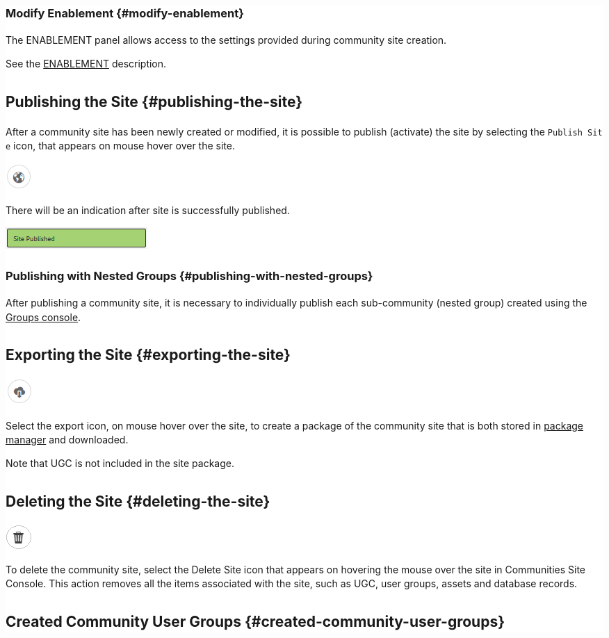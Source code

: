 ### Modify Enablement {#modify-enablement}

The ENABLEMENT panel allows access to the settings provided during community site creation.

See the [ENABLEMENT](#enablement) description.

## Publishing the Site {#publishing-the-site}

After a community site has been newly created or modified, it is possible to publish (activate) the site by selecting the `Publish Site` icon, that appears on mouse hover over the site.

![publish-site](assets/publish-site.png)

There will be an indication after site is successfully published.

![site-published](assets/site-published.png)

### Publishing with Nested Groups {#publishing-with-nested-groups}

After publishing a community site, it is necessary to individually publish each sub-community (nested group) created using the [Groups console](/help/communities/groups.md).

## Exporting the Site {#exporting-the-site}

![export-site](assets/export-site.png)

Select the export icon, on mouse hover over the site, to create a package of the community site that is both stored in [package manager](/help/sites-administering/package-manager.md) and downloaded.

Note that UGC is not included in the site package.

## Deleting the Site {#deleting-the-site}

![deleteicon](assets/deleteicon.png)

To delete the community site, select the Delete Site icon that appears on hovering the mouse over the site in Communities Site Console. This action removes all the items associated with the site, such as UGC, user groups, assets and database records.

## Created Community User Groups {#created-community-user-groups}
